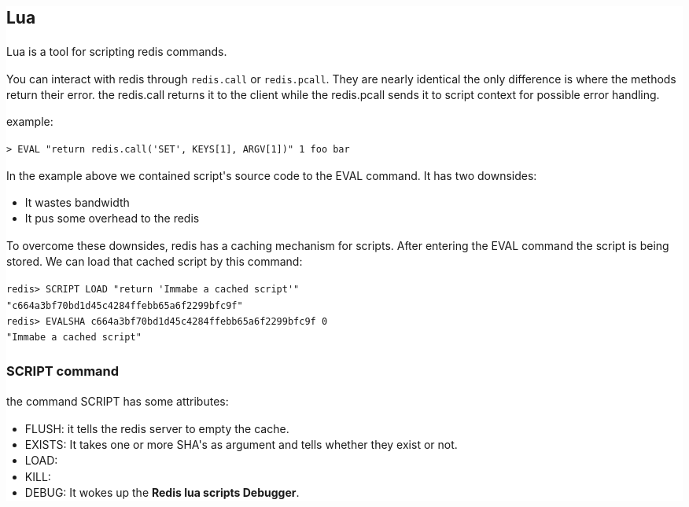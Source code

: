 ## Lua

Lua is a tool for scripting redis commands. 

You can interact with redis through `redis.call` or `redis.pcall`. They are nearly identical the only difference is where the methods return their error. the redis.call returns it to the client while the redis.pcall sends it to script context for possible error handling. 

example:
```
> EVAL "return redis.call('SET', KEYS[1], ARGV[1])" 1 foo bar
```

In the example above we contained script's source code to the EVAL command. It has two downsides:
- It wastes bandwidth
- It pus some overhead to the redis

To overcome these downsides, redis has a caching mechanism for scripts. After entering the EVAL command the script is being stored. We can load that cached script by this command: 
```
redis> SCRIPT LOAD "return 'Immabe a cached script'"
"c664a3bf70bd1d45c4284ffebb65a6f2299bfc9f"
redis> EVALSHA c664a3bf70bd1d45c4284ffebb65a6f2299bfc9f 0
"Immabe a cached script"
```

### SCRIPT command

the command SCRIPT has some attributes:
- FLUSH: it tells the redis server to empty the cache. 
- EXISTS: It takes one or more SHA's as argument and tells whether they exist or not. 
- LOAD:
- KILL:
- DEBUG: It wokes up the **Redis lua scripts Debugger**.